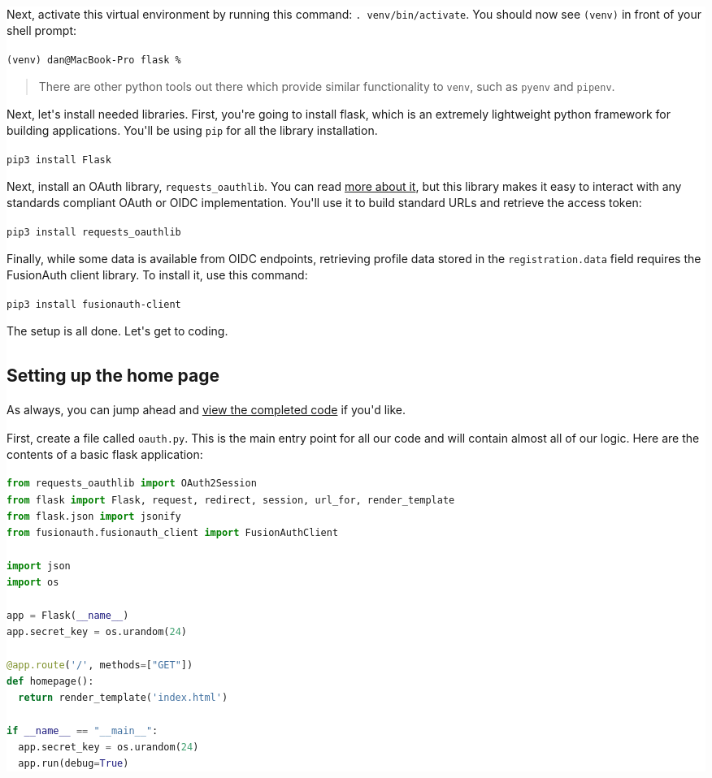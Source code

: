 Next, activate this virtual environment by running this command: `. venv/bin/activate`. You should now see `(venv)` in front of your shell prompt:

```shell
(venv) dan@MacBook-Pro flask % 
```

> There are other python tools out there which provide similar functionality to `venv`, such as `pyenv` and `pipenv`.

Next, let's install needed libraries. First, you're going to install flask, which is an extremely lightweight python framework for building applications. You'll be using `pip` for all the library installation.

```shell
pip3 install Flask
```

Next, install an OAuth library, `requests_oauthlib`. You can read [more about it](https://requests-oauthlib.readthedocs.io/en/latest/), but this library makes it easy to interact with any standards compliant OAuth or OIDC implementation. You'll use it to build standard URLs and retrieve the access token:

```shell
pip3 install requests_oauthlib
```

Finally, while some data is available from OIDC endpoints, retrieving profile data stored in the `registration.data` field requires the FusionAuth client library. To install it, use this command:

```shell
pip3 install fusionauth-client
```

The setup is all done. Let's get to coding.

## Setting up the home page

As always, you can jump ahead and [view the completed code](https://github.com/FusionAuth/fusionauth-example-flask-portal) if you'd like.

First, create a file called `oauth.py`. This is the main entry point for all our code and will contain almost all of our logic. Here are the contents of a basic flask application:

```python
from requests_oauthlib import OAuth2Session
from flask import Flask, request, redirect, session, url_for, render_template
from flask.json import jsonify
from fusionauth.fusionauth_client import FusionAuthClient

import json
import os

app = Flask(__name__)
app.secret_key = os.urandom(24)

@app.route('/', methods=["GET"])
def homepage():
  return render_template('index.html')

if __name__ == "__main__":
  app.secret_key = os.urandom(24)
  app.run(debug=True)
```

